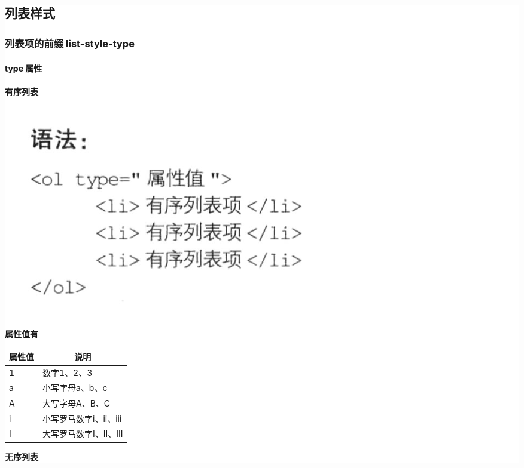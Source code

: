 ## 列表样式

### 列表项的前缀 list-style-type

#### type 属性

**有序列表**

![image-20200220003410277](../assets/image-20200220003410277.png)

**属性值有**

| 属性值 | 说明                   |
| ------ | ---------------------- |
| 1      | 数字1、2、3            |
| a      | 小写字母a、b、c        |
| A      | 大写字母A、B、C        |
| i      | 小写罗马数字i、ii、iii |
| I      | 大写罗马数字I、II、III |

**无序列表**

